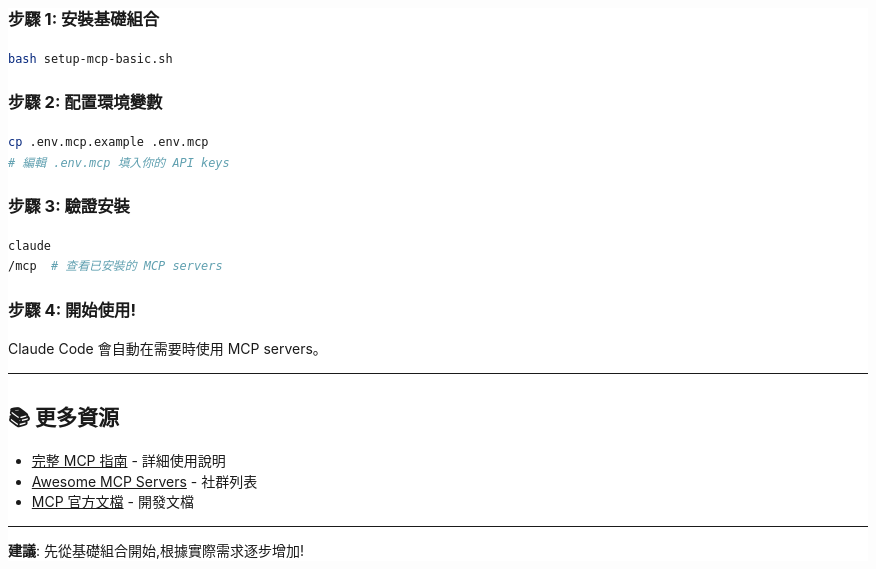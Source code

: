 ### 步驟 1: 安裝基礎組合
```bash
bash setup-mcp-basic.sh
```

### 步驟 2: 配置環境變數
```bash
cp .env.mcp.example .env.mcp
# 編輯 .env.mcp 填入你的 API keys
```

### 步驟 3: 驗證安裝
```bash
claude
/mcp  # 查看已安裝的 MCP servers
```

### 步驟 4: 開始使用!
Claude Code 會自動在需要時使用 MCP servers。

---

## 📚 更多資源

- [完整 MCP 指南](guides/mcp-guide.md) - 詳細使用說明
- [Awesome MCP Servers](https://github.com/wong2/awesome-mcp-servers) - 社群列表
- [MCP 官方文檔](https://modelcontextprotocol.io/) - 開發文檔

---

**建議**: 先從基礎組合開始,根據實際需求逐步增加!
